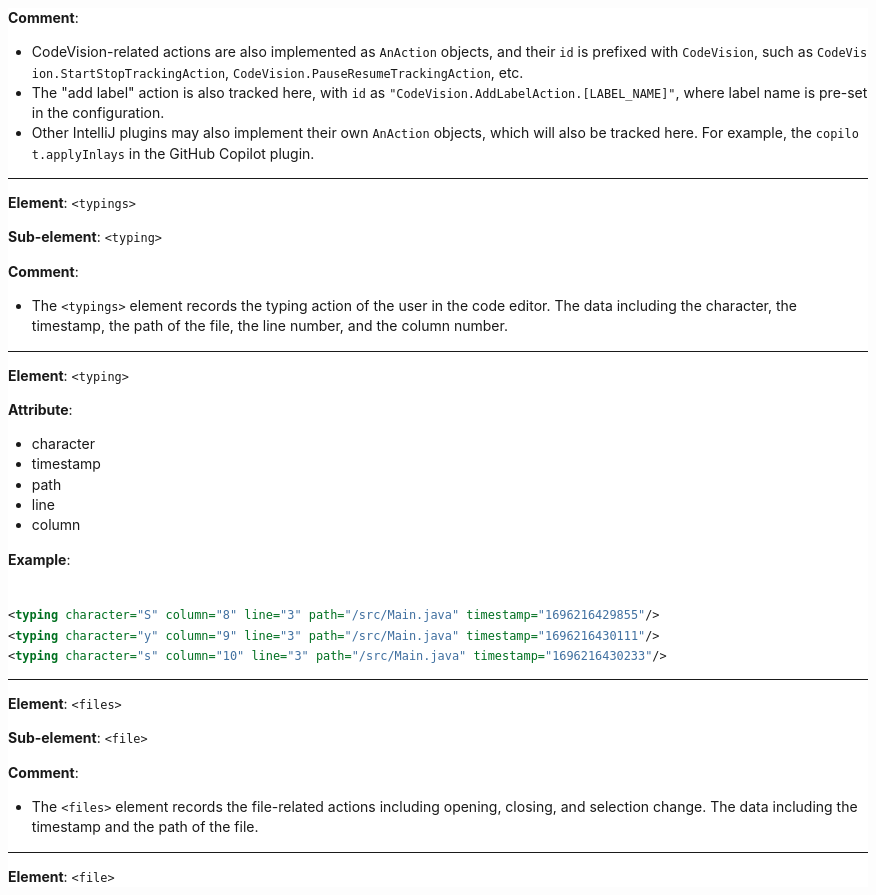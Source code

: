 **Comment**:

- CodeVision-related actions are also implemented as `AnAction` objects, and their `id` is prefixed with `CodeVision`,
  such as `CodeVision.StartStopTrackingAction`, `CodeVision.PauseResumeTrackingAction`, etc.
- The "add label" action is also tracked here, with `id` as `"CodeVision.AddLabelAction.[LABEL_NAME]"`, where label name
  is pre-set in the configuration.
- Other IntelliJ plugins may also implement their own `AnAction` objects, which will also be tracked here. For example,
  the `copilot.applyInlays` in the GitHub Copilot plugin.

---
<a name="typings"></a>
**Element**: `<typings>`

**Sub-element**: `<typing>`

**Comment**:

- The `<typings>` element records the typing action of the user in the code editor. The data including the character,
  the timestamp, the path of the file, the line number, and the column number.

---
<a name="typing"></a>
**Element**: `<typing>`

**Attribute**:

- character
- timestamp
- path
- line
- column

**Example**:

```xml

<typing character="S" column="8" line="3" path="/src/Main.java" timestamp="1696216429855"/>
<typing character="y" column="9" line="3" path="/src/Main.java" timestamp="1696216430111"/>
<typing character="s" column="10" line="3" path="/src/Main.java" timestamp="1696216430233"/>
```

---
<a name="files"></a>
**Element**: `<files>`

**Sub-element**: `<file>`

**Comment**:

- The `<files>` element records the file-related actions including opening, closing, and selection change. The data
  including the timestamp and the path of the file.

---
<a name="file"></a>
**Element**: `<file>`
